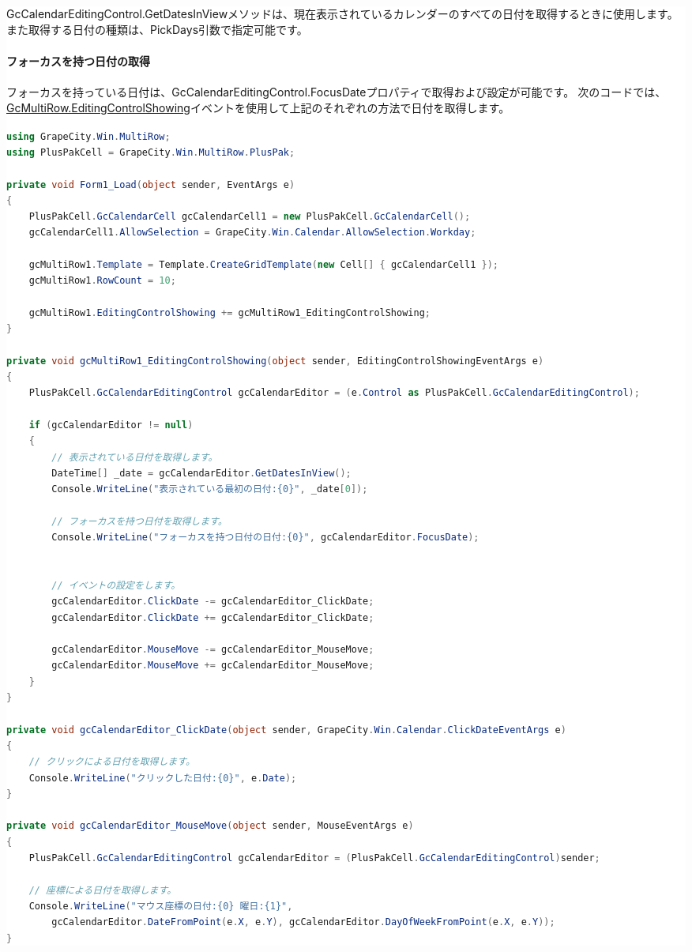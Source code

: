 GcCalendarEditingControl.GetDatesInViewメソッドは、現在表示されているカレンダーのすべての日付を取得するときに使用します。また取得する日付の種類は、PickDays引数で指定可能です。

#### フォーカスを持つ日付の取得

フォーカスを持っている日付は、GcCalendarEditingControl.FocusDateプロパティで取得および設定が可能です。
次のコードでは、[GcMultiRow.EditingControlShowing](gcdocsite__documentlink?toc-item-id=ac2b0a2f-3e5e-419f-a5f6-5a91683f33d8)イベントを使用して上記のそれぞれの方法で日付を取得します。

```csharp
using GrapeCity.Win.MultiRow;
using PlusPakCell = GrapeCity.Win.MultiRow.PlusPak;

private void Form1_Load(object sender, EventArgs e)
{
    PlusPakCell.GcCalendarCell gcCalendarCell1 = new PlusPakCell.GcCalendarCell();
    gcCalendarCell1.AllowSelection = GrapeCity.Win.Calendar.AllowSelection.Workday;

    gcMultiRow1.Template = Template.CreateGridTemplate(new Cell[] { gcCalendarCell1 });
    gcMultiRow1.RowCount = 10;

    gcMultiRow1.EditingControlShowing += gcMultiRow1_EditingControlShowing;
}

private void gcMultiRow1_EditingControlShowing(object sender, EditingControlShowingEventArgs e)
{
    PlusPakCell.GcCalendarEditingControl gcCalendarEditor = (e.Control as PlusPakCell.GcCalendarEditingControl);

    if (gcCalendarEditor != null)
    {
        // 表示されている日付を取得します。
        DateTime[] _date = gcCalendarEditor.GetDatesInView();
        Console.WriteLine("表示されている最初の日付:{0}", _date[0]);

        // フォーカスを持つ日付を取得します。
        Console.WriteLine("フォーカスを持つ日付の日付:{0}", gcCalendarEditor.FocusDate);


        // イベントの設定をします。
        gcCalendarEditor.ClickDate -= gcCalendarEditor_ClickDate;
        gcCalendarEditor.ClickDate += gcCalendarEditor_ClickDate;

        gcCalendarEditor.MouseMove -= gcCalendarEditor_MouseMove;
        gcCalendarEditor.MouseMove += gcCalendarEditor_MouseMove;
    }
}

private void gcCalendarEditor_ClickDate(object sender, GrapeCity.Win.Calendar.ClickDateEventArgs e)
{
    // クリックによる日付を取得します。
    Console.WriteLine("クリックした日付:{0}", e.Date);
}

private void gcCalendarEditor_MouseMove(object sender, MouseEventArgs e)
{
    PlusPakCell.GcCalendarEditingControl gcCalendarEditor = (PlusPakCell.GcCalendarEditingControl)sender;

    // 座標による日付を取得します。
    Console.WriteLine("マウス座標の日付:{0} 曜日:{1}", 
        gcCalendarEditor.DateFromPoint(e.X, e.Y), gcCalendarEditor.DayOfWeekFromPoint(e.X, e.Y));
}
```
